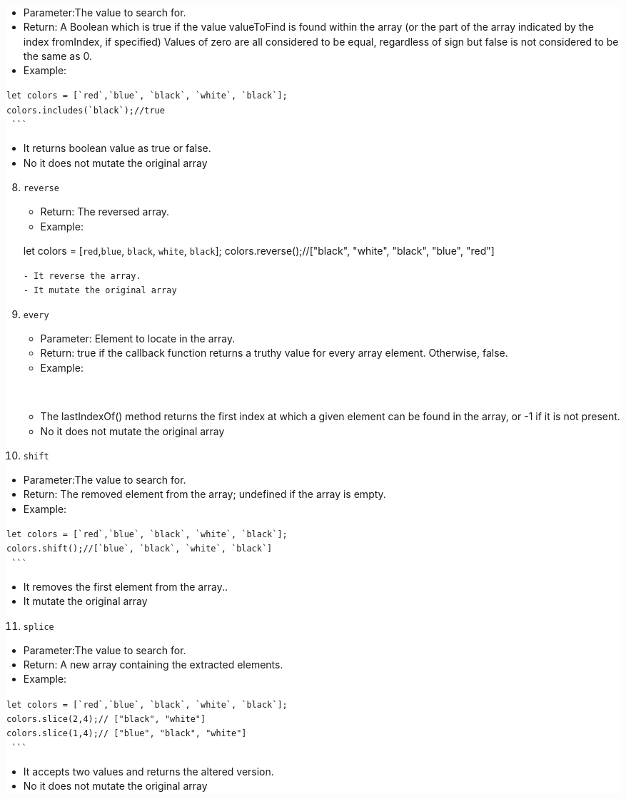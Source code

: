    - Parameter:The value to search for.
   - Return: A Boolean which is true if the value valueToFind is found within the array (or the part of the array indicated by the index fromIndex, if specified) Values of zero are all considered to be equal, regardless of sign but false is not considered to be the same as 0.
   - Example:
     ```js
    let colors = [`red`,`blue`, `black`, `white`, `black`];
    colors.includes(`black`);//true
     ```
   - It returns boolean value as true or false. 
   - No it does not mutate the original array


8. `reverse`

   - Return: The reversed array.
   - Example:
     ```js
    let colors = [`red`,`blue`, `black`, `white`, `black`];
    colors.reverse();//["black", "white", "black", "blue", "red"]
     ```
   - It reverse the array. 
   - It mutate the original array

9. `every`

   - Parameter: Element to locate in the array.
   - Return: true if the callback function returns a truthy value for every array element. Otherwise, false.
   - Example:
     ```js
 
     ```
   - The lastIndexOf() method returns the first index at which a given element can be found in the array, or -1 if it is not present.
   - No it does not mutate the original array

10. `shift`

  - Parameter:The value to search for.
   - Return: The removed element from the array; undefined if the array is empty.
   - Example:
     ```js
    let colors = [`red`,`blue`, `black`, `white`, `black`];
    colors.shift();//[`blue`, `black`, `white`, `black`]
     ```
   - It removes the first element from the array.. 
   - It mutate the original array

11. `splice`

  - Parameter:The value to search for.
   - Return: A new array containing the extracted elements.
   - Example:
     ```js
    let colors = [`red`,`blue`, `black`, `white`, `black`];
    colors.slice(2,4);// ["black", "white"]
    colors.slice(1,4);// ["blue", "black", "white"]
     ```
   - It accepts two values and returns the altered version.
   - No it does not mutate the original array
